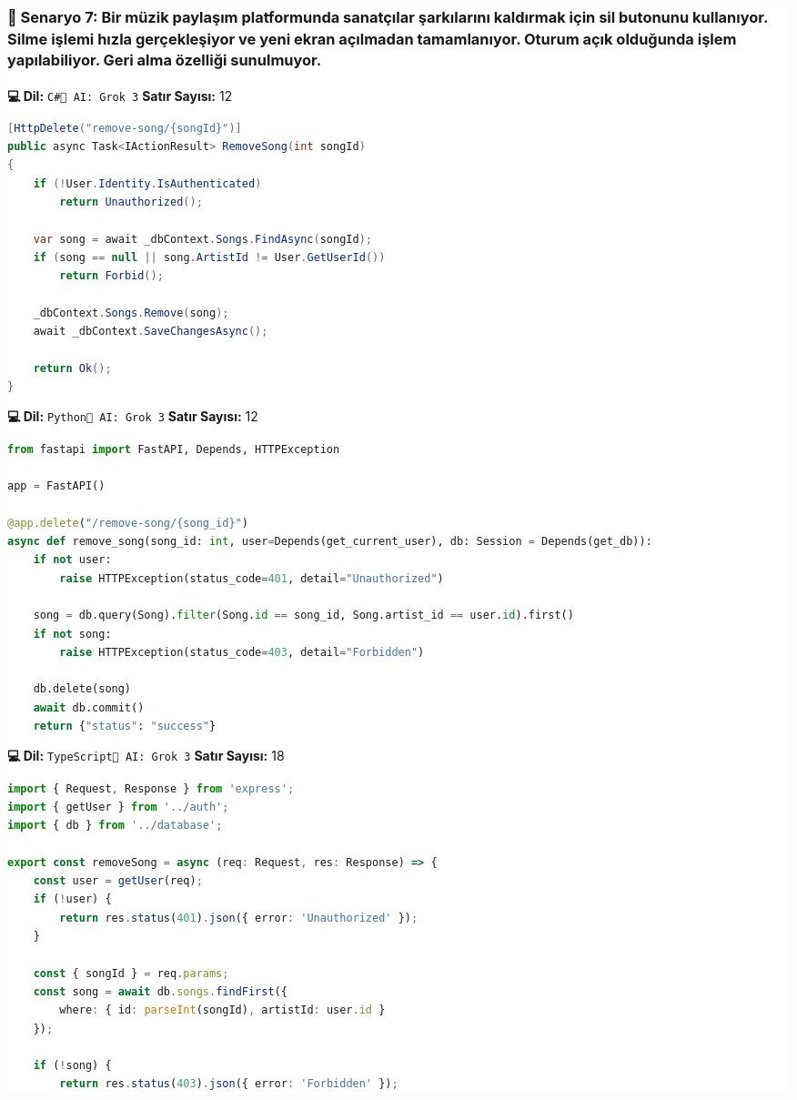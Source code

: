 ### 🧪 Senaryo 7: Bir müzik paylaşım platformunda sanatçılar şarkılarını kaldırmak için sil butonunu kullanıyor. Silme işlemi hızla gerçekleşiyor ve yeni ekran açılmadan tamamlanıyor. Oturum açık olduğunda işlem yapılabiliyor. Geri alma özelliği sunulmuyor.
**💻 Dil:** `C#🤖 AI: Grok 3`
**Satır Sayısı:** 12
```csharp
[HttpDelete("remove-song/{songId}")]
public async Task<IActionResult> RemoveSong(int songId)
{
    if (!User.Identity.IsAuthenticated)
        return Unauthorized();
        
    var song = await _dbContext.Songs.FindAsync(songId);
    if (song == null || song.ArtistId != User.GetUserId())
        return Forbid();
        
    _dbContext.Songs.Remove(song);
    await _dbContext.SaveChangesAsync();
    
    return Ok();
}
```
**💻 Dil:** `Python🤖 AI: Grok 3`
**Satır Sayısı:** 12
```python
from fastapi import FastAPI, Depends, HTTPException

app = FastAPI()

@app.delete("/remove-song/{song_id}")
async def remove_song(song_id: int, user=Depends(get_current_user), db: Session = Depends(get_db)):
    if not user:
        raise HTTPException(status_code=401, detail="Unauthorized")
    
    song = db.query(Song).filter(Song.id == song_id, Song.artist_id == user.id).first()
    if not song:
        raise HTTPException(status_code=403, detail="Forbidden")
    
    db.delete(song)
    await db.commit()
    return {"status": "success"}
```
**💻 Dil:** `TypeScript🤖 AI: Grok 3`
**Satır Sayısı:** 18
```typescript
import { Request, Response } from 'express';
import { getUser } from '../auth';
import { db } from '../database';

export const removeSong = async (req: Request, res: Response) => {
    const user = getUser(req);
    if (!user) {
        return res.status(401).json({ error: 'Unauthorized' });
    }
    
    const { songId } = req.params;
    const song = await db.songs.findFirst({
        where: { id: parseInt(songId), artistId: user.id }
    });
    
    if (!song) {
        return res.status(403).json({ error: 'Forbidden' });
```